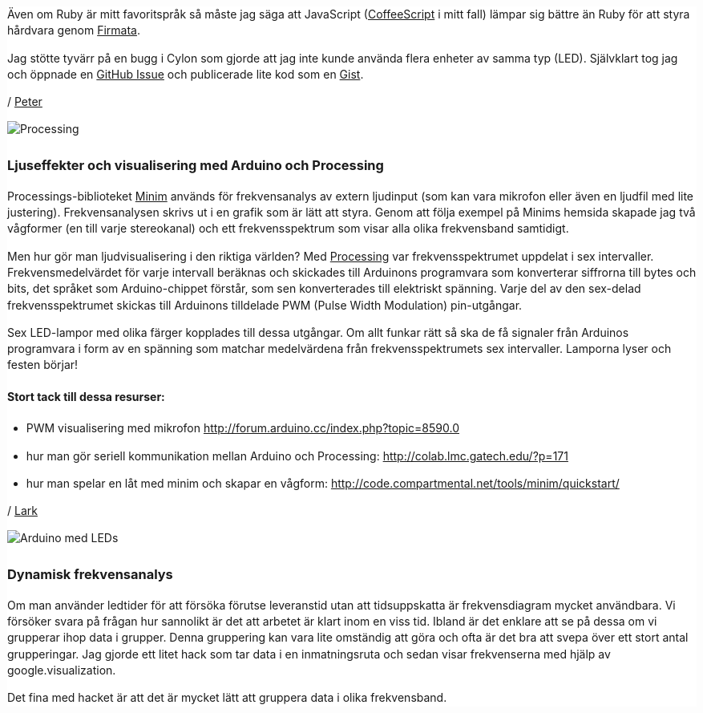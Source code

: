 Även om Ruby är mitt favoritspråk så måste jag säga att JavaScript
([CoffeeScript](http://coffeescript.org/) i mitt fall) lämpar sig
bättre än Ruby för att styra hårdvara genom [Firmata](http://firmata.org/).

Jag stötte tyvärr på en bugg i Cylon som gjorde att jag inte kunde använda flera enheter av samma typ (LED). Självklart tog jag och öppnade en [GitHub Issue](https://github.com/hybridgroup/cylon/issues/38) och publicerade lite kod som en [Gist](https://gist.github.com/peterhellberg/7613185).

/ [Peter](/peter)


<img id="acb13-lark" alt="Processing" src="https://athega.se/system/uploads/2013/11/acb13-processing.jpg" />

### Ljuseffekter och visualisering med Arduino och Processing

Processings-biblioteket [Minim](http://code.compartmental.net/tools/minim/) används för frekvensanalys av extern ljudinput (som kan vara mikrofon eller även en ljudfil med lite justering). Frekvensanalysen skrivs ut i en grafik som är lätt att styra. Genom att följa exempel på Minims hemsida skapade jag två vågformer (en till varje stereokanal) och ett frekvensspektrum som visar alla olika frekvensband samtidigt. 

Men hur gör man ljudvisualisering i den riktiga världen? Med [Processing](http://processing.org/) var frekvensspektrumet uppdelat i sex intervaller. Frekvensmedelvärdet för varje intervall beräknas och skickades till Arduinons programvara som konverterar siffrorna till bytes och bits, det språket som Arduino-chippet förstår, som sen konverterades till elektriskt spänning. Varje del av den sex-delad frekvensspektrumet skickas till Arduinons tilldelade PWM (Pulse Width Modulation) pin-utgångar. 

Sex LED-lampor med olika färger kopplades till dessa utgångar.  Om allt funkar rätt så ska de få signaler från Arduinos programvara i form av en spänning som matchar medelvärdena från frekvensspektrumets sex intervaller. Lamporna lyser och festen börjar!

#### Stort tack till dessa resurser: 

- PWM visualisering med mikrofon <http://forum.arduino.cc/index.php?topic=8590.0>

- hur man gör seriell kommunikation mellan Arduino och Processing: <http://colab.lmc.gatech.edu/?p=171> 

- hur man spelar en låt med minim och skapar en vågform: <http://code.compartmental.net/tools/minim/quickstart/>

/ [Lark](/lark)

![Arduino med LEDs](https://athega.se/system/uploads/2013/11/acb13-arduino-with-leds.jpg)

<h3 id="acb13-mats">Dynamisk frekvensanalys</h3>

Om man använder ledtider för att försöka förutse leveranstid utan att tidsuppskatta är frekvensdiagram mycket användbara. Vi försöker svara på frågan hur sannolikt är det att arbetet är klart inom en viss tid. Ibland är det enklare att se på dessa om vi grupperar ihop data i grupper. Denna gruppering kan vara lite omständig att göra och ofta är det bra att svepa över ett stort antal grupperingar. Jag gjorde ett litet hack som tar data i en inmatningsruta och sedan visar frekvenserna med hjälp av google.visualization.

Det fina med hacket är att det är mycket lätt att gruppera data i olika frekvensband.
